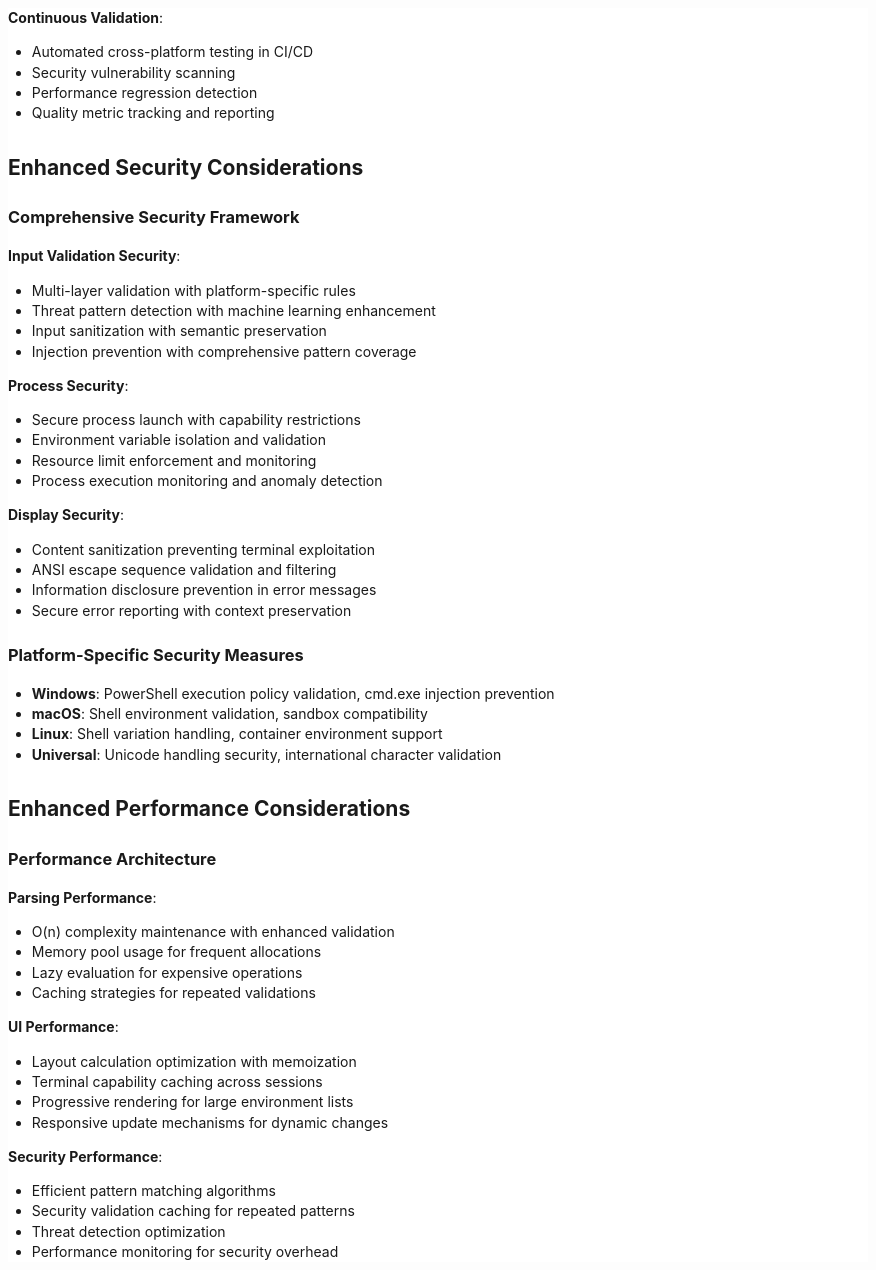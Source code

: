 **Continuous Validation**:
- Automated cross-platform testing in CI/CD
- Security vulnerability scanning
- Performance regression detection
- Quality metric tracking and reporting

## Enhanced Security Considerations

### Comprehensive Security Framework

**Input Validation Security**:
- Multi-layer validation with platform-specific rules
- Threat pattern detection with machine learning enhancement
- Input sanitization with semantic preservation
- Injection prevention with comprehensive pattern coverage

**Process Security**:
- Secure process launch with capability restrictions
- Environment variable isolation and validation
- Resource limit enforcement and monitoring
- Process execution monitoring and anomaly detection

**Display Security**:
- Content sanitization preventing terminal exploitation
- ANSI escape sequence validation and filtering
- Information disclosure prevention in error messages
- Secure error reporting with context preservation

### Platform-Specific Security Measures

- **Windows**: PowerShell execution policy validation, cmd.exe injection prevention
- **macOS**: Shell environment validation, sandbox compatibility
- **Linux**: Shell variation handling, container environment support
- **Universal**: Unicode handling security, international character validation

## Enhanced Performance Considerations

### Performance Architecture

**Parsing Performance**:
- O(n) complexity maintenance with enhanced validation
- Memory pool usage for frequent allocations
- Lazy evaluation for expensive operations
- Caching strategies for repeated validations

**UI Performance**:
- Layout calculation optimization with memoization
- Terminal capability caching across sessions
- Progressive rendering for large environment lists
- Responsive update mechanisms for dynamic changes

**Security Performance**:
- Efficient pattern matching algorithms
- Security validation caching for repeated patterns
- Threat detection optimization
- Performance monitoring for security overhead
